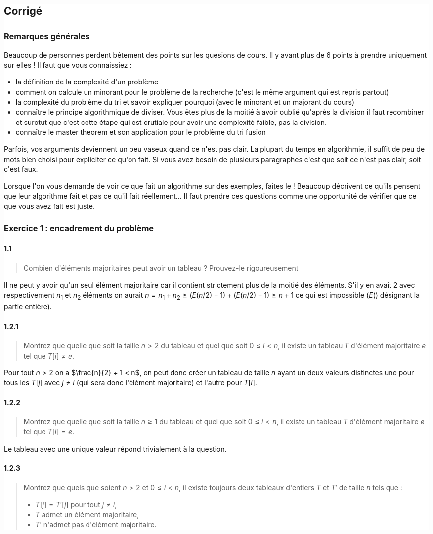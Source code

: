 ## Corrigé

### Remarques générales

Beaucoup de personnes perdent bêtement des points sur les quesions de cours. Il y avant plus de 6 points à prendre uniquement sur elles ! Il faut que vous connaissiez :

- la définition de la complexité d'un problème
- comment on calcule un minorant pour le problème de la recherche (c'est le même argument qui est repris partout)
- la complexité du problème du tri et savoir expliquer pourquoi (avec le minorant et un majorant du cours)
- connaître le principe algorithmique de diviser. Vous êtes plus de la moitié à avoir oublié qu'après la division il faut recombiner et surotut que c'est cette étape qui est crutiale pour avoir une complexité faible, pas la division.
- connaître le master theorem et son application pour le problème du tri fusion

Parfois, vos arguments deviennent un peu vaseux quand ce n'est pas clair. La plupart du temps en algorithmie, il suffit de peu de mots bien choisi pour expliciter ce qu'on fait. Si vous avez besoin de plusieurs paragraphes c'est que soit ce n'est pas clair, soit c'est faux.

Lorsque l'on vous demande de voir ce que fait un algorithme sur des exemples, faites le ! Beaucoup décrivent ce qu'ils pensent que leur algorithme fait et pas ce qu'il fait réellement... Il faut prendre ces questions comme une opportunité de vérifier que ce que vous avez fait est juste.

### Exercice 1 : encadrement du problème

#### 1.1

> Combien d'éléments majoritaires peut avoir un tableau ? Prouvez-le rigoureusement

Il ne peut y avoir qu'un seul élément majoritaire car il contient strictement plus de la moitié des éléments. S'il y en avait 2 avec respectivement $n_1$ et $n_2$ éléments on aurait $n = n_1 + n_2 \geq (E(n / 2) + 1) + (E(n / 2) + 1) \geq n + 1$ ce qui est impossible ($E()$ désignant la partie entière).

#### 1.2.1

> Montrez que quelle que soit la taille $n > 2$ du tableau et quel que soit $0 \leq i < n$, il existe un tableau $T$ d'élément majoritaire $e$ tel que $T[i] \neq e$.

Pour tout $n > 2$ on a $\frac{n}{2} + 1 < n$, on peut donc créer un tableau de taille $n$ ayant un deux valeurs distinctes une pour tous les $T[j]$ avec $j\neq i$ (qui sera donc l'élément majoritaire) et l'autre pour $T[i]$.

#### 1.2.2

> Montrez que quelle que soit la taille $n \geq 1$ du tableau et quel que soit $0 \leq i < n$, il existe un tableau $T$ d'élément majoritaire $e$ tel que $T[i] = e$.

Le tableau avec une unique valeur répond trivialement à la question.

#### 1.2.3

> Montrez que quels que soient $n>2$ et $0 \leq i < n$, il existe toujours deux tableaux d'entiers $T$ et $T'$ de taille $n$ tels que :
>
> - $T[j] = T'[j]$ pour tout $j \neq i$,
> - $T$ admet un élément majoritaire,
> - $T'$ n'admet pas d'élément majoritaire.
